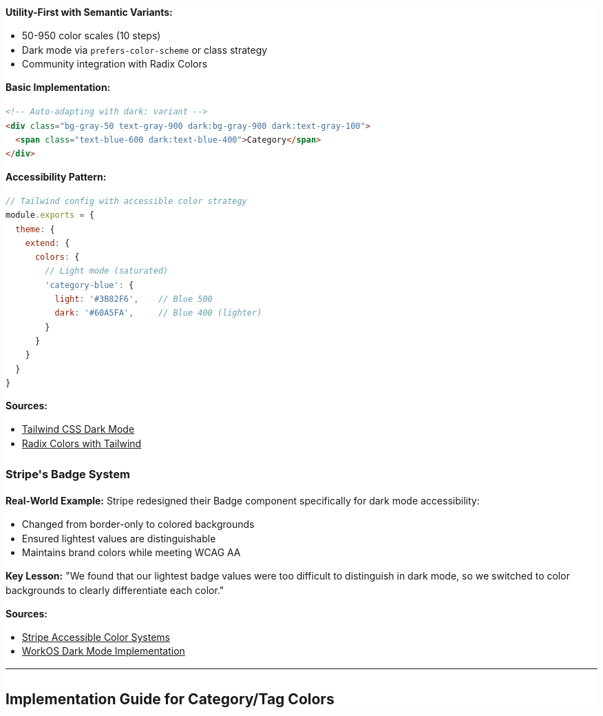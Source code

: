 **Utility-First with Semantic Variants:**
- 50-950 color scales (10 steps)
- Dark mode via `prefers-color-scheme` or class strategy
- Community integration with Radix Colors

**Basic Implementation:**
```html
<!-- Auto-adapting with dark: variant -->
<div class="bg-gray-50 text-gray-900 dark:bg-gray-900 dark:text-gray-100">
  <span class="text-blue-600 dark:text-blue-400">Category</span>
</div>
```

**Accessibility Pattern:**
```javascript
// Tailwind config with accessible color strategy
module.exports = {
  theme: {
    extend: {
      colors: {
        // Light mode (saturated)
        'category-blue': {
          light: '#3B82F6',    // Blue 500
          dark: '#60A5FA',     // Blue 400 (lighter)
        }
      }
    }
  }
}
```

**Sources:**
- [Tailwind CSS Dark Mode](https://tailwindcss.com/docs/dark-mode)
- [Radix Colors with Tailwind](https://blog.soards.me/posts/radix-colors-with-tailwind/)

### Stripe's Badge System

**Real-World Example:**
Stripe redesigned their Badge component specifically for dark mode accessibility:
- Changed from border-only to colored backgrounds
- Ensured lightest values are distinguishable
- Maintains brand colors while meeting WCAG AA

**Key Lesson:**
"We found that our lightest badge values were too difficult to distinguish in dark mode, so we switched to color backgrounds to clearly differentiate each color."

**Sources:**
- [Stripe Accessible Color Systems](https://stripe.com/blog/accessible-color-systems)
- [WorkOS Dark Mode Implementation](https://workos.com/blog/5-lessons-we-learned-adding-dark-mode-to-our-platform)

---

## Implementation Guide for Category/Tag Colors
